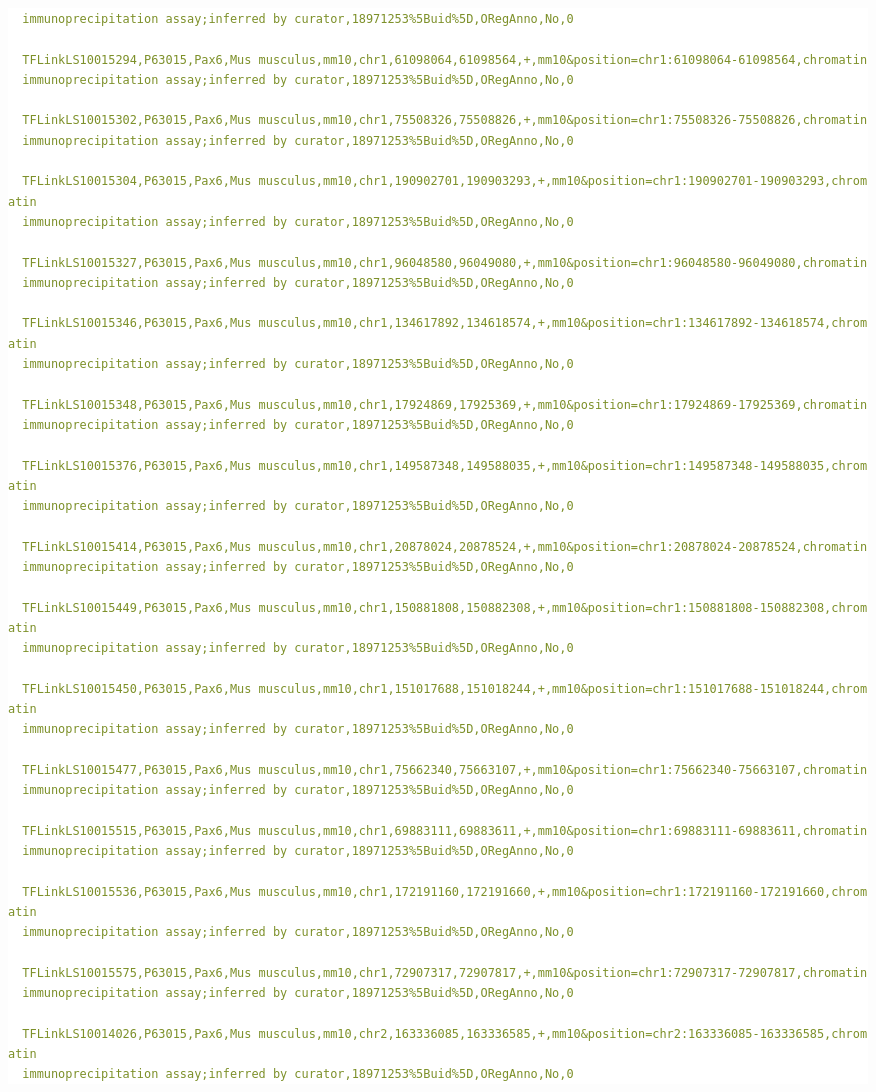 ```yaml
  immunoprecipitation assay;inferred by curator,18971253%5Buid%5D,ORegAnno,No,0

  TFLinkLS10015294,P63015,Pax6,Mus musculus,mm10,chr1,61098064,61098564,+,mm10&position=chr1:61098064-61098564,chromatin
  immunoprecipitation assay;inferred by curator,18971253%5Buid%5D,ORegAnno,No,0

  TFLinkLS10015302,P63015,Pax6,Mus musculus,mm10,chr1,75508326,75508826,+,mm10&position=chr1:75508326-75508826,chromatin
  immunoprecipitation assay;inferred by curator,18971253%5Buid%5D,ORegAnno,No,0

  TFLinkLS10015304,P63015,Pax6,Mus musculus,mm10,chr1,190902701,190903293,+,mm10&position=chr1:190902701-190903293,chromatin
  immunoprecipitation assay;inferred by curator,18971253%5Buid%5D,ORegAnno,No,0

  TFLinkLS10015327,P63015,Pax6,Mus musculus,mm10,chr1,96048580,96049080,+,mm10&position=chr1:96048580-96049080,chromatin
  immunoprecipitation assay;inferred by curator,18971253%5Buid%5D,ORegAnno,No,0

  TFLinkLS10015346,P63015,Pax6,Mus musculus,mm10,chr1,134617892,134618574,+,mm10&position=chr1:134617892-134618574,chromatin
  immunoprecipitation assay;inferred by curator,18971253%5Buid%5D,ORegAnno,No,0

  TFLinkLS10015348,P63015,Pax6,Mus musculus,mm10,chr1,17924869,17925369,+,mm10&position=chr1:17924869-17925369,chromatin
  immunoprecipitation assay;inferred by curator,18971253%5Buid%5D,ORegAnno,No,0

  TFLinkLS10015376,P63015,Pax6,Mus musculus,mm10,chr1,149587348,149588035,+,mm10&position=chr1:149587348-149588035,chromatin
  immunoprecipitation assay;inferred by curator,18971253%5Buid%5D,ORegAnno,No,0

  TFLinkLS10015414,P63015,Pax6,Mus musculus,mm10,chr1,20878024,20878524,+,mm10&position=chr1:20878024-20878524,chromatin
  immunoprecipitation assay;inferred by curator,18971253%5Buid%5D,ORegAnno,No,0

  TFLinkLS10015449,P63015,Pax6,Mus musculus,mm10,chr1,150881808,150882308,+,mm10&position=chr1:150881808-150882308,chromatin
  immunoprecipitation assay;inferred by curator,18971253%5Buid%5D,ORegAnno,No,0

  TFLinkLS10015450,P63015,Pax6,Mus musculus,mm10,chr1,151017688,151018244,+,mm10&position=chr1:151017688-151018244,chromatin
  immunoprecipitation assay;inferred by curator,18971253%5Buid%5D,ORegAnno,No,0

  TFLinkLS10015477,P63015,Pax6,Mus musculus,mm10,chr1,75662340,75663107,+,mm10&position=chr1:75662340-75663107,chromatin
  immunoprecipitation assay;inferred by curator,18971253%5Buid%5D,ORegAnno,No,0

  TFLinkLS10015515,P63015,Pax6,Mus musculus,mm10,chr1,69883111,69883611,+,mm10&position=chr1:69883111-69883611,chromatin
  immunoprecipitation assay;inferred by curator,18971253%5Buid%5D,ORegAnno,No,0

  TFLinkLS10015536,P63015,Pax6,Mus musculus,mm10,chr1,172191160,172191660,+,mm10&position=chr1:172191160-172191660,chromatin
  immunoprecipitation assay;inferred by curator,18971253%5Buid%5D,ORegAnno,No,0

  TFLinkLS10015575,P63015,Pax6,Mus musculus,mm10,chr1,72907317,72907817,+,mm10&position=chr1:72907317-72907817,chromatin
  immunoprecipitation assay;inferred by curator,18971253%5Buid%5D,ORegAnno,No,0

  TFLinkLS10014026,P63015,Pax6,Mus musculus,mm10,chr2,163336085,163336585,+,mm10&position=chr2:163336085-163336585,chromatin
  immunoprecipitation assay;inferred by curator,18971253%5Buid%5D,ORegAnno,No,0

```
